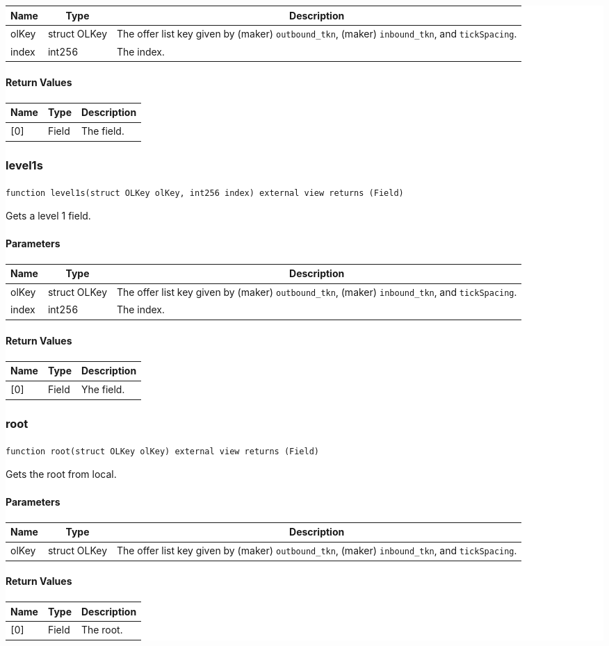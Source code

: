 | Name | Type | Description |
| ---- | ---- | ----------- |
| olKey | struct OLKey | The offer list key given by (maker) `outbound_tkn`, (maker) `inbound_tkn`, and `tickSpacing`. |
| index | int256 | The index. |

#### Return Values

| Name | Type | Description |
| ---- | ---- | ----------- |
| [0] | Field | The field. |

### level1s

```solidity
function level1s(struct OLKey olKey, int256 index) external view returns (Field)
```

Gets a level 1 field.

#### Parameters

| Name | Type | Description |
| ---- | ---- | ----------- |
| olKey | struct OLKey | The offer list key given by (maker) `outbound_tkn`, (maker) `inbound_tkn`, and `tickSpacing`. |
| index | int256 | The index. |

#### Return Values

| Name | Type | Description |
| ---- | ---- | ----------- |
| [0] | Field | Yhe field. |

### root

```solidity
function root(struct OLKey olKey) external view returns (Field)
```

Gets the root from local.

#### Parameters

| Name | Type | Description |
| ---- | ---- | ----------- |
| olKey | struct OLKey | The offer list key given by (maker) `outbound_tkn`, (maker) `inbound_tkn`, and `tickSpacing`. |

#### Return Values

| Name | Type | Description |
| ---- | ---- | ----------- |
| [0] | Field | The root. |
